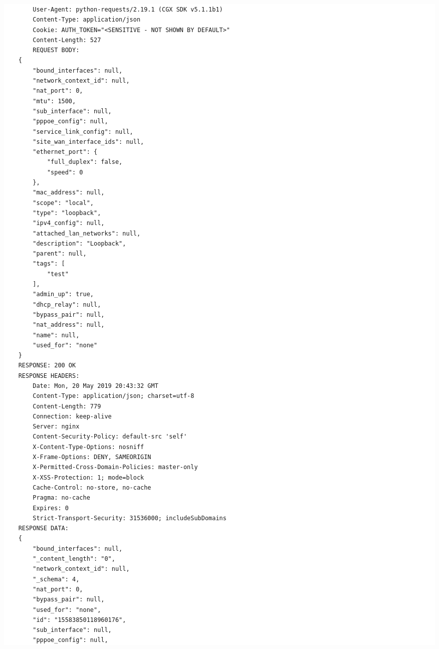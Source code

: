 ```
    	User-Agent: python-requests/2.19.1 (CGX SDK v5.1.1b1)
    	Content-Type: application/json
    	Cookie: AUTH_TOKEN="<SENSITIVE - NOT SHOWN BY DEFAULT>"
    	Content-Length: 527
        REQUEST BODY:
    {
    	"bound_interfaces": null,
    	"network_context_id": null,
    	"nat_port": 0,
    	"mtu": 1500,
    	"sub_interface": null,
    	"pppoe_config": null,
    	"service_link_config": null,
    	"site_wan_interface_ids": null,
    	"ethernet_port": {
    		"full_duplex": false,
    		"speed": 0
    	},
    	"mac_address": null,
    	"scope": "local",
    	"type": "loopback",
    	"ipv4_config": null,
    	"attached_lan_networks": null,
    	"description": "Loopback",
    	"parent": null,
    	"tags": [
    		"test"
    	],
    	"admin_up": true,
    	"dhcp_relay": null,
    	"bypass_pair": null,
    	"nat_address": null,
    	"name": null,
    	"used_for": "none"
    }
    RESPONSE: 200 OK
    RESPONSE HEADERS:
    	Date: Mon, 20 May 2019 20:43:32 GMT
    	Content-Type: application/json; charset=utf-8
    	Content-Length: 779
    	Connection: keep-alive
    	Server: nginx
    	Content-Security-Policy: default-src 'self'
    	X-Content-Type-Options: nosniff
    	X-Frame-Options: DENY, SAMEORIGIN
    	X-Permitted-Cross-Domain-Policies: master-only
    	X-XSS-Protection: 1; mode=block
    	Cache-Control: no-store, no-cache
    	Pragma: no-cache
    	Expires: 0
    	Strict-Transport-Security: 31536000; includeSubDomains
    RESPONSE DATA:
    {
    	"bound_interfaces": null,
    	"_content_length": "0",
    	"network_context_id": null,
    	"_schema": 4,
    	"nat_port": 0,
    	"bypass_pair": null,
    	"used_for": "none",
    	"id": "15583850118960176",
    	"sub_interface": null,
    	"pppoe_config": null,
```